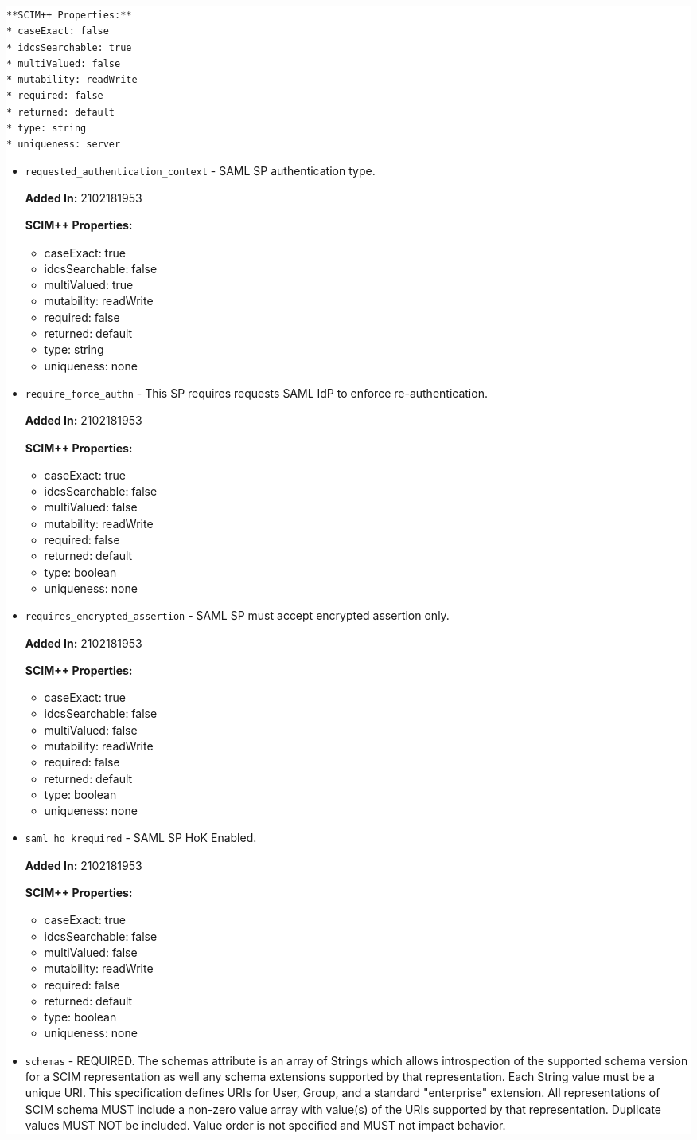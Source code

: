 	**SCIM++ Properties:**
	* caseExact: false
	* idcsSearchable: true
	* multiValued: false
	* mutability: readWrite
	* required: false
	* returned: default
	* type: string
	* uniqueness: server
* `requested_authentication_context` - SAML SP authentication type.

	**Added In:** 2102181953

	**SCIM++ Properties:**
	* caseExact: true
	* idcsSearchable: false
	* multiValued: true
	* mutability: readWrite
	* required: false
	* returned: default
	* type: string
	* uniqueness: none
* `require_force_authn` - This SP requires requests SAML IdP to enforce re-authentication.

	**Added In:** 2102181953

	**SCIM++ Properties:**
	* caseExact: true
	* idcsSearchable: false
	* multiValued: false
	* mutability: readWrite
	* required: false
	* returned: default
	* type: boolean
	* uniqueness: none
* `requires_encrypted_assertion` - SAML SP must accept encrypted assertion only.

	**Added In:** 2102181953

	**SCIM++ Properties:**
	* caseExact: true
	* idcsSearchable: false
	* multiValued: false
	* mutability: readWrite
	* required: false
	* returned: default
	* type: boolean
	* uniqueness: none
* `saml_ho_krequired` - SAML SP HoK Enabled.

	**Added In:** 2102181953

	**SCIM++ Properties:**
	* caseExact: true
	* idcsSearchable: false
	* multiValued: false
	* mutability: readWrite
	* required: false
	* returned: default
	* type: boolean
	* uniqueness: none
* `schemas` - REQUIRED. The schemas attribute is an array of Strings which allows introspection of the supported schema version for a SCIM representation as well any schema extensions supported by that representation. Each String value must be a unique URI. This specification defines URIs for User, Group, and a standard \"enterprise\" extension. All representations of SCIM schema MUST include a non-zero value array with value(s) of the URIs supported by that representation. Duplicate values MUST NOT be included. Value order is not specified and MUST not impact behavior.
